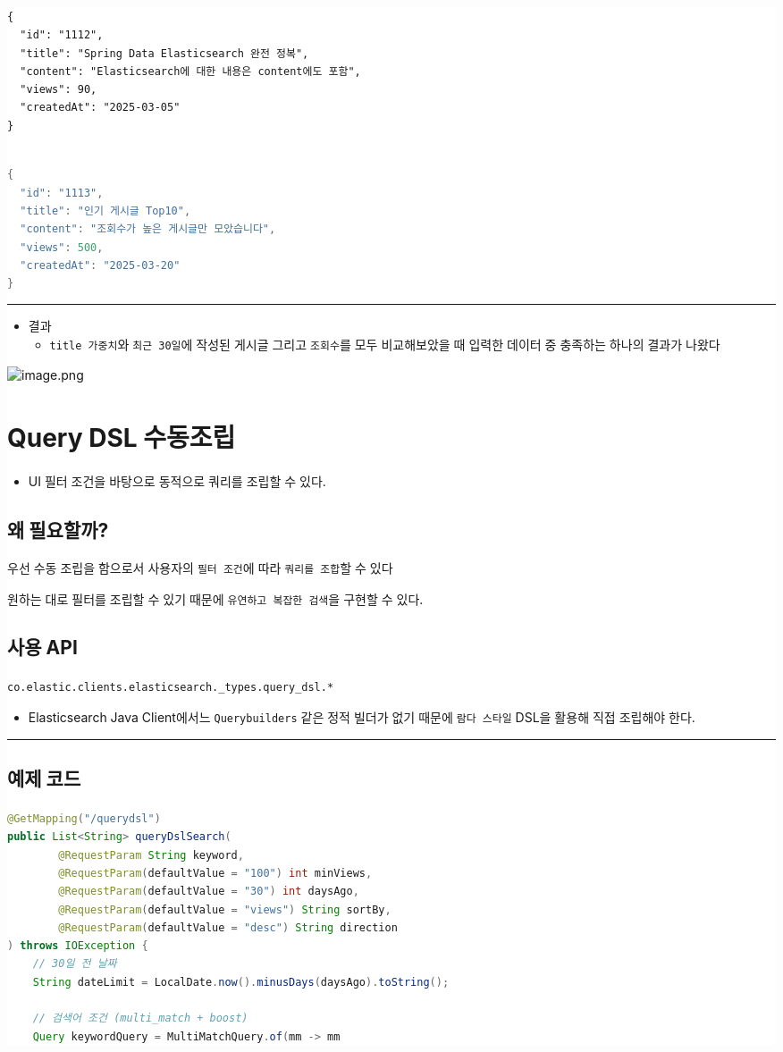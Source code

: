 ```
{
  "id": "1112",
  "title": "Spring Data Elasticsearch 완전 정복",
  "content": "Elasticsearch에 대한 내용은 content에도 포함",
  "views": 90,
  "createdAt": "2025-03-05"
}

```

```java

{
  "id": "1113",
  "title": "인기 게시글 Top10",
  "content": "조회수가 높은 게시글만 모았습니다",
  "views": 500,
  "createdAt": "2025-03-20"
}

```

---

- 결과
  - `title 가중치`와 `최근 30일`에 작성된 게시글 그리고 `조회수`를 모두 비교해보았을 때 입력한 데이터 중 충족하는 하나의 결과가 나왔다

![image.png](%E1%84%8C%E1%85%AE%E1%86%BC%E1%84%80%E1%85%B3%E1%86%B8%201d281d8a13f0800ca4ccd54d47ceae9e/image%206.png)

# Query DSL 수동조립

- UI 필터 조건을 바탕으로 동적으로 쿼리를 조립할 수 있다.

## 왜 필요할까?

우선 수동 조립을 함으로서 사용자의 `필터 조건`에 따라 `쿼리를 조합`할 수 있다

원하는 대로 필터를 조립할 수 있기 때문에 `유연하고 복잡한 검색`을 구현할 수 있다.

## 사용 API

`co.elastic.clients.elasticsearch._types.query_dsl.*`

- Elasticsearch Java Client에서느 `Querybuilders` 같은 정적 빌더가 없기 때문에
  `람다 스타일` DSL을 활용해 직접 조립해야 한다.

---

## 예제 코드

```java
@GetMapping("/querydsl")
public List<String> queryDslSearch(
        @RequestParam String keyword,
        @RequestParam(defaultValue = "100") int minViews,
        @RequestParam(defaultValue = "30") int daysAgo,
        @RequestParam(defaultValue = "views") String sortBy,
        @RequestParam(defaultValue = "desc") String direction
) throws IOException {
    // 30일 전 날짜
    String dateLimit = LocalDate.now().minusDays(daysAgo).toString();

    // 검색어 조건 (multi_match + boost)
    Query keywordQuery = MultiMatchQuery.of(mm -> mm
```